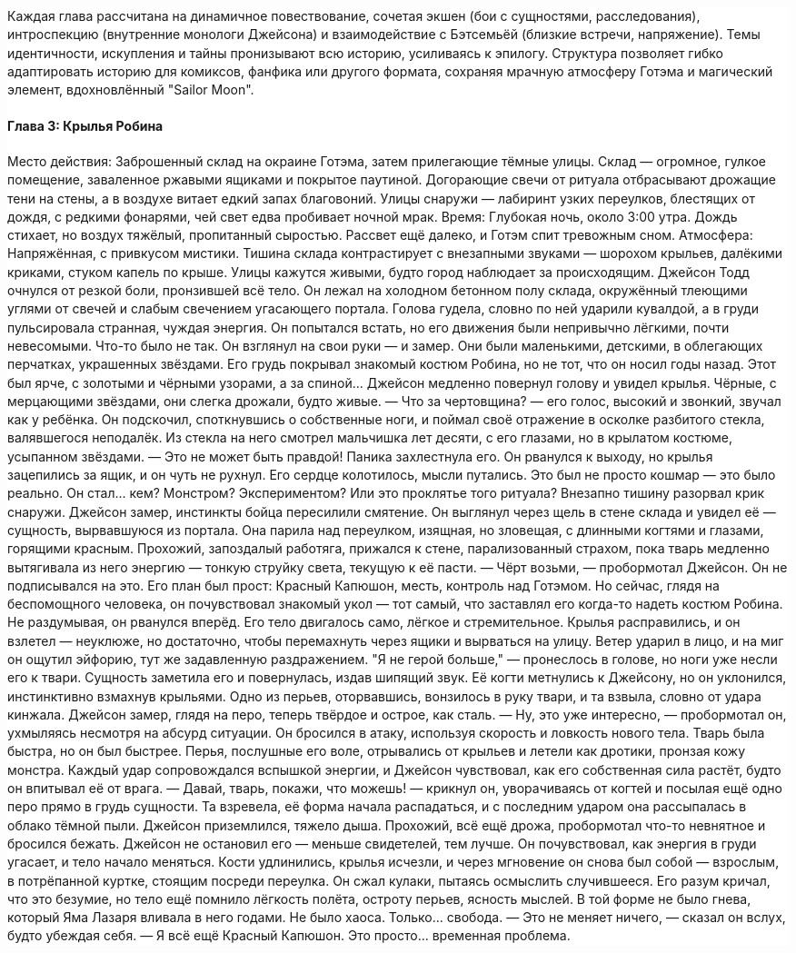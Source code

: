 Каждая глава рассчитана на динамичное повествование, сочетая экшен (бои с сущностями, расследования), интроспекцию (внутренние монологи Джейсона) и взаимодействие с Бэтсемьёй (близкие встречи, напряжение).
Темы идентичности, искупления и тайны пронизывают всю историю, усиливаясь к эпилогу.
Структура позволяет гибко адаптировать историю для комиксов, фанфика или другого формата, сохраняя мрачную атмосферу Готэма и магический элемент, вдохновлённый "Sailor Moon".

#### Глава 3: Крылья Робина
Место действия: Заброшенный склад на окраине Готэма, затем прилегающие тёмные улицы. Склад — огромное, гулкое помещение, заваленное ржавыми ящиками и покрытое паутиной. Догорающие свечи от ритуала отбрасывают дрожащие тени на стены, а в воздухе витает едкий запах благовоний. Улицы снаружи — лабиринт узких переулков, блестящих от дождя, с редкими фонарями, чей свет едва пробивает ночной мрак.
Время: Глубокая ночь, около 3:00 утра. Дождь стихает, но воздух тяжёлый, пропитанный сыростью. Рассвет ещё далеко, и Готэм спит тревожным сном.
Атмосфера: Напряжённая, с привкусом мистики. Тишина склада контрастирует с внезапными звуками — шорохом крыльев, далёкими криками, стуком капель по крыше. Улицы кажутся живыми, будто город наблюдает за происходящим.
Джейсон Тодд очнулся от резкой боли, пронзившей всё тело. Он лежал на холодном бетонном полу склада, окружённый тлеющими углями от свечей и слабым свечением угасающего портала. Голова гудела, словно по ней ударили кувалдой, а в груди пульсировала странная, чуждая энергия. Он попытался встать, но его движения были непривычно лёгкими, почти невесомыми. Что-то было не так.
Он взглянул на свои руки — и замер. Они были маленькими, детскими, в облегающих перчатках, украшенных звёздами. Его грудь покрывал знакомый костюм Робина, но не тот, что он носил годы назад. Этот был ярче, с золотыми и чёрными узорами, а за спиной... Джейсон медленно повернул голову и увидел крылья. Чёрные, с мерцающими звёздами, они слегка дрожали, будто живые.
— Что за чертовщина? — его голос, высокий и звонкий, звучал как у ребёнка. Он подскочил, споткнувшись о собственные ноги, и поймал своё отражение в осколке разбитого стекла, валявшегося неподалёк. Из стекла на него смотрел мальчишка лет десяти, с его глазами, но в крылатом костюме, усыпанном звёздами. — Это не может быть правдой!
Паника захлестнула его. Он рванулся к выходу, но крылья зацепились за ящик, и он чуть не рухнул. Его сердце колотилось, мысли путались. Это был не просто кошмар — это было реально. Он стал... кем? Монстром? Экспериментом? Или это проклятье того ритуала?
Внезапно тишину разорвал крик снаружи. Джейсон замер, инстинкты бойца пересилили смятение. Он выглянул через щель в стене склада и увидел её — сущность, вырвавшуюся из портала. Она парила над переулком, изящная, но зловещая, с длинными когтями и глазами, горящими красным. Прохожий, запоздалый работяга, прижался к стене, парализованный страхом, пока тварь медленно вытягивала из него энергию — тонкую струйку света, текущую к её пасти.
— Чёрт возьми, — пробормотал Джейсон. Он не подписывался на это. Его план был прост: Красный Капюшон, месть, контроль над Готэмом. Но сейчас, глядя на беспомощного человека, он почувствовал знакомый укол — тот самый, что заставлял его когда-то надеть костюм Робина.
Не раздумывая, он рванулся вперёд. Его тело двигалось само, лёгкое и стремительное. Крылья расправились, и он взлетел — неуклюже, но достаточно, чтобы перемахнуть через ящики и вырваться на улицу. Ветер ударил в лицо, и на миг он ощутил эйфорию, тут же задавленную раздражением. "Я не герой больше," — пронеслось в голове, но ноги уже несли его к твари.
Сущность заметила его и повернулась, издав шипящий звук. Её когти метнулись к Джейсону, но он уклонился, инстинктивно взмахнув крыльями. Одно из перьев, оторвавшись, вонзилось в руку твари, и та взвыла, словно от удара кинжала. Джейсон замер, глядя на перо, теперь твёрдое и острое, как сталь.
— Ну, это уже интересно, — пробормотал он, ухмыляясь несмотря на абсурд ситуации.
Он бросился в атаку, используя скорость и ловкость нового тела. Тварь была быстра, но он был быстрее. Перья, послушные его воле, отрывались от крыльев и летели как дротики, пронзая кожу монстра. Каждый удар сопровождался вспышкой энергии, и Джейсон чувствовал, как его собственная сила растёт, будто он впитывал её от врага.
— Давай, тварь, покажи, что можешь! — крикнул он, уворачиваясь от когтей и посылая ещё одно перо прямо в грудь сущности. Та взревела, её форма начала распадаться, и с последним ударом она рассыпалась в облако тёмной пыли.
Джейсон приземлился, тяжело дыша. Прохожий, всё ещё дрожа, пробормотал что-то невнятное и бросился бежать. Джейсон не остановил его — меньше свидетелей, тем лучше. Он почувствовал, как энергия в груди угасает, и тело начало меняться. Кости удлинились, крылья исчезли, и через мгновение он снова был собой — взрослым, в потрёпанной куртке, стоящим посреди переулка.
Он сжал кулаки, пытаясь осмыслить случившееся. Его разум кричал, что это безумие, но тело ещё помнило лёгкость полёта, остроту перьев, ясность мыслей. В той форме не было гнева, который Яма Лазаря вливала в него годами. Не было хаоса. Только... свобода.
— Это не меняет ничего, — сказал он вслух, будто убеждая себя. — Я всё ещё Красный Капюшон. Это просто... временная проблема.